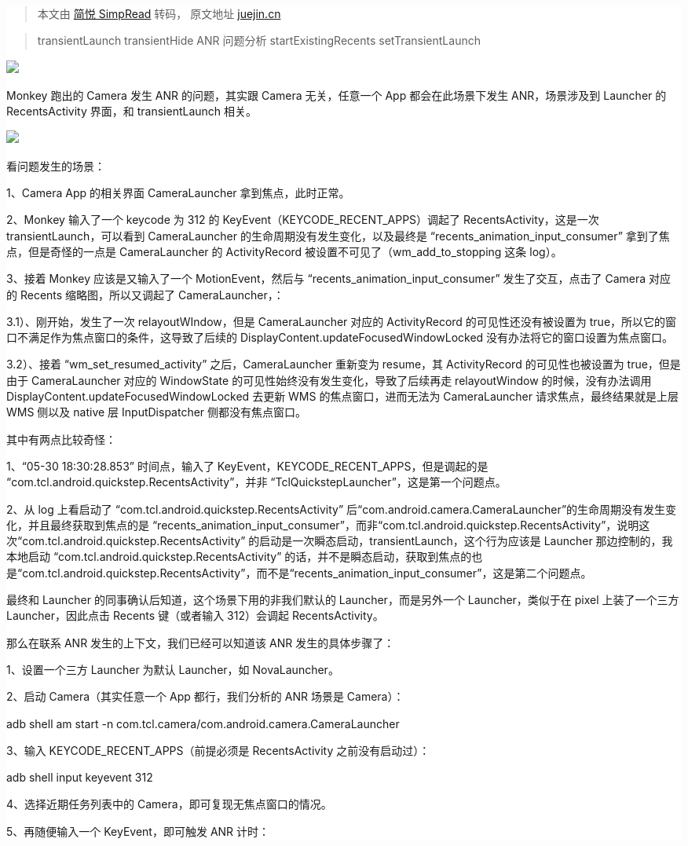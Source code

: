 > 本文由 [简悦 SimpRead](http://ksria.com/simpread/) 转码， 原文地址 [juejin.cn](https://juejin.cn/post/7377368708564385828)

> transientLaunch transientHide ANR 问题分析 startExistingRecents setTransientLaunch

![](https://p6-juejin.byteimg.com/tos-cn-i-k3u1fbpfcp/8f38d4927fe041d8babe047d93db3cf3~tplv-k3u1fbpfcp-jj-mark:3024:0:0:0:q75.awebp#?w=2000&h=1125&s=2789330&e=jpg&b=c9c2a6)

Monkey 跑出的 Camera 发生 ANR 的问题，其实跟 Camera 无关，任意一个 App 都会在此场景下发生 ANR，场景涉及到 Launcher 的 RecentsActivity 界面，和 transientLaunch 相关。

![](https://p3-juejin.byteimg.com/tos-cn-i-k3u1fbpfcp/708fc22197d24cbb823b564accfbfc12~tplv-k3u1fbpfcp-jj-mark:3024:0:0:0:q75.awebp#?w=1897&h=1046&s=343754&e=png&b=fefdfd)

看问题发生的场景：

1、Camera App 的相关界面 CameraLauncher 拿到焦点，此时正常。

2、Monkey 输入了一个 keycode 为 312 的 KeyEvent（KEYCODE_RECENT_APPS）调起了 RecentsActivity，这是一次 transientLaunch，可以看到 CameraLauncher 的生命周期没有发生变化，以及最终是 “recents_animation_input_consumer” 拿到了焦点，但是奇怪的一点是 CameraLauncher 的 ActivityRecord 被设置不可见了（wm_add_to_stopping 这条 log）。

3、接着 Monkey 应该是又输入了一个 MotionEvent，然后与 “recents_animation_input_consumer” 发生了交互，点击了 Camera 对应的 Recents 缩略图，所以又调起了 CameraLauncher，：

3.1）、刚开始，发生了一次 relayoutWIndow，但是 CameraLauncher 对应的 ActivityRecord 的可见性还没有被设置为 true，所以它的窗口不满足作为焦点窗口的条件，这导致了后续的 DisplayContent.updateFocusedWindowLocked 没有办法将它的窗口设置为焦点窗口。

3.2）、接着 “wm_set_resumed_activity” 之后，CameraLauncher 重新变为 resume，其 ActivityRecord 的可见性也被设置为 true，但是由于 CameraLauncher 对应的 WindowState 的可见性始终没有发生变化，导致了后续再走 relayoutWindow 的时候，没有办法调用 DisplayContent.updateFocusedWindowLocked 去更新 WMS 的焦点窗口，进而无法为 CameraLauncher 请求焦点，最终结果就是上层 WMS 侧以及 native 层 InputDispatcher 侧都没有焦点窗口。

其中有两点比较奇怪：

1、“05-30 18:30:28.853” 时间点，输入了 KeyEvent，KEYCODE_RECENT_APPS，但是调起的是 “com.tcl.android.quickstep.RecentsActivity”，并非 “TclQuickstepLauncher”，这是第一个问题点。

2、从 log 上看启动了 “com.tcl.android.quickstep.RecentsActivity” 后“com.android.camera.CameraLauncher”的生命周期没有发生变化，并且最终获取到焦点的是 “recents_animation_input_consumer”，而非“com.tcl.android.quickstep.RecentsActivity”，说明这次“com.tcl.android.quickstep.RecentsActivity” 的启动是一次瞬态启动，transientLaunch，这个行为应该是 Launcher 那边控制的，我本地启动 “com.tcl.android.quickstep.RecentsActivity” 的话，并不是瞬态启动，获取到焦点的也是“com.tcl.android.quickstep.RecentsActivity”，而不是“recents_animation_input_consumer”，这是第二个问题点。

最终和 Launcher 的同事确认后知道，这个场景下用的非我们默认的 Launcher，而是另外一个 Launcher，类似于在 pixel 上装了一个三方 Launcher，因此点击 Recents 键（或者输入 312）会调起 RecentsActivity。

那么在联系 ANR 发生的上下文，我们已经可以知道该 ANR 发生的具体步骤了：

1、设置一个三方 Launcher 为默认 Launcher，如 NovaLauncher。

2、启动 Camera（其实任意一个 App 都行，我们分析的 ANR 场景是 Camera）：

adb shell am start -n com.tcl.camera/com.android.camera.CameraLauncher

3、输入 KEYCODE_RECENT_APPS（前提必须是 RecentsActivity 之前没有启动过）：

adb shell input keyevent 312

4、选择近期任务列表中的 Camera，即可复现无焦点窗口的情况。

5、再随便输入一个 KeyEvent，即可触发 ANR 计时：
